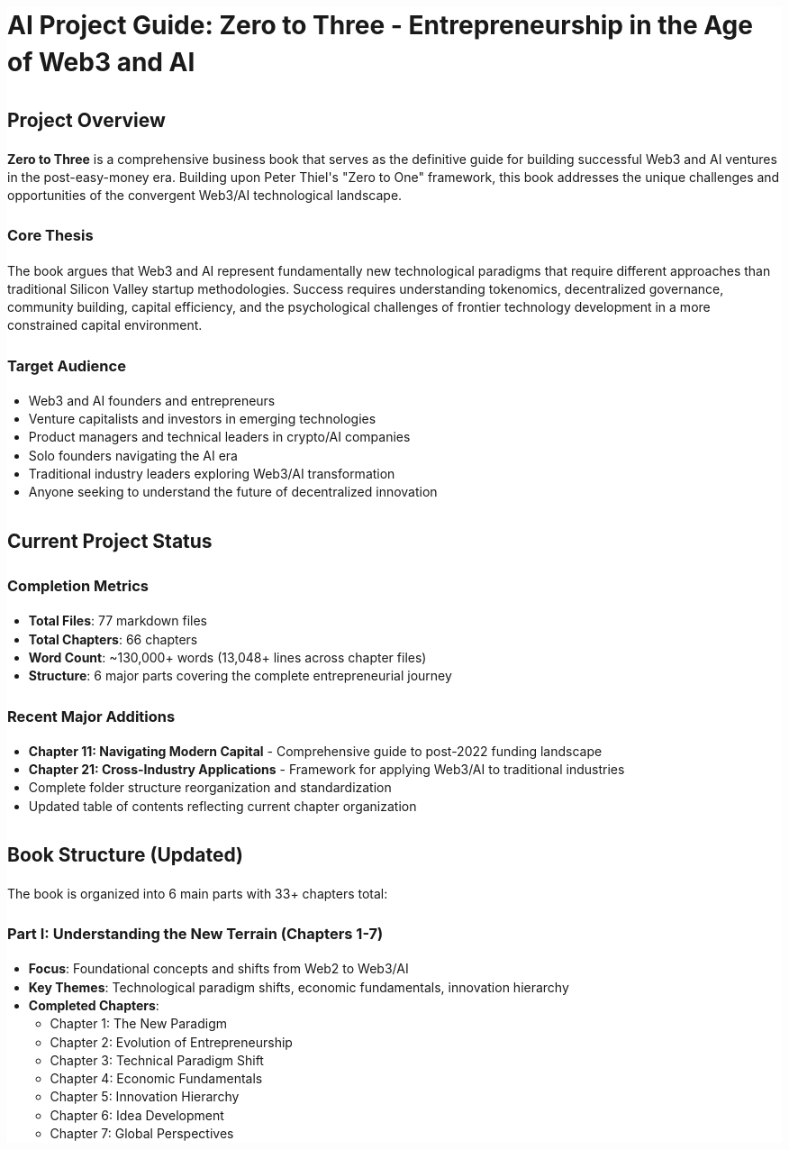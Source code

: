 # AI Project Guide: Zero to Three - Entrepreneurship in the Age of Web3 and AI

## Project Overview

**Zero to Three** is a comprehensive business book that serves as the definitive guide for building successful Web3 and AI ventures in the post-easy-money era. Building upon Peter Thiel's "Zero to One" framework, this book addresses the unique challenges and opportunities of the convergent Web3/AI technological landscape.

### Core Thesis
The book argues that Web3 and AI represent fundamentally new technological paradigms that require different approaches than traditional Silicon Valley startup methodologies. Success requires understanding tokenomics, decentralized governance, community building, capital efficiency, and the psychological challenges of frontier technology development in a more constrained capital environment.

### Target Audience
- Web3 and AI founders and entrepreneurs
- Venture capitalists and investors in emerging technologies
- Product managers and technical leaders in crypto/AI companies
- Solo founders navigating the AI era
- Traditional industry leaders exploring Web3/AI transformation
- Anyone seeking to understand the future of decentralized innovation

## Current Project Status

### Completion Metrics
- **Total Files**: 77 markdown files
- **Total Chapters**: 66 chapters
- **Word Count**: ~130,000+ words (13,048+ lines across chapter files)
- **Structure**: 6 major parts covering the complete entrepreneurial journey

### Recent Major Additions
- **Chapter 11: Navigating Modern Capital** - Comprehensive guide to post-2022 funding landscape
- **Chapter 21: Cross-Industry Applications** - Framework for applying Web3/AI to traditional industries
- Complete folder structure reorganization and standardization
- Updated table of contents reflecting current chapter organization

## Book Structure (Updated)

The book is organized into 6 main parts with 33+ chapters total:

### Part I: Understanding the New Terrain (Chapters 1-7)
- **Focus**: Foundational concepts and shifts from Web2 to Web3/AI
- **Key Themes**: Technological paradigm shifts, economic fundamentals, innovation hierarchy
- **Completed Chapters**: 
  - Chapter 1: The New Paradigm
  - Chapter 2: Evolution of Entrepreneurship  
  - Chapter 3: Technical Paradigm Shift
  - Chapter 4: Economic Fundamentals
  - Chapter 5: Innovation Hierarchy
  - Chapter 6: Idea Development
  - Chapter 7: Global Perspectives
